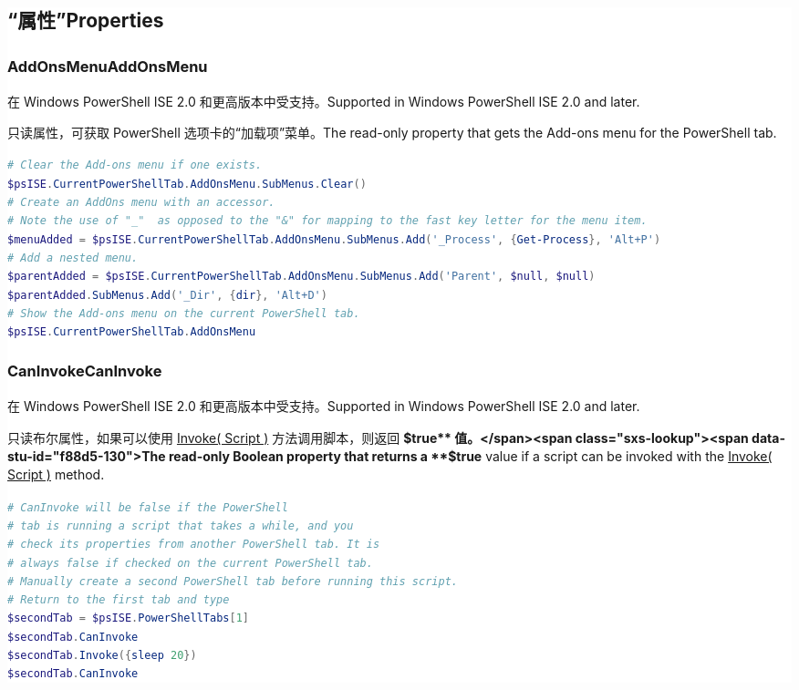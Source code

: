## <a name="properties"></a><span data-ttu-id="f88d5-124">“属性”</span><span class="sxs-lookup"><span data-stu-id="f88d5-124">Properties</span></span>

### <a name="addonsmenu"></a><span data-ttu-id="f88d5-125">AddOnsMenu</span><span class="sxs-lookup"><span data-stu-id="f88d5-125">AddOnsMenu</span></span>

<span data-ttu-id="f88d5-126">在 Windows PowerShell ISE 2.0 和更高版本中受支持。</span><span class="sxs-lookup"><span data-stu-id="f88d5-126">Supported in Windows PowerShell ISE 2.0 and later.</span></span>

<span data-ttu-id="f88d5-127">只读属性，可获取 PowerShell 选项卡的“加载项”菜单。</span><span class="sxs-lookup"><span data-stu-id="f88d5-127">The read-only property that gets the Add-ons menu for the PowerShell tab.</span></span>

```powershell
# Clear the Add-ons menu if one exists.
$psISE.CurrentPowerShellTab.AddOnsMenu.SubMenus.Clear()
# Create an AddOns menu with an accessor.
# Note the use of "_"  as opposed to the "&" for mapping to the fast key letter for the menu item.
$menuAdded = $psISE.CurrentPowerShellTab.AddOnsMenu.SubMenus.Add('_Process', {Get-Process}, 'Alt+P')
# Add a nested menu.
$parentAdded = $psISE.CurrentPowerShellTab.AddOnsMenu.SubMenus.Add('Parent', $null, $null)
$parentAdded.SubMenus.Add('_Dir', {dir}, 'Alt+D')
# Show the Add-ons menu on the current PowerShell tab.
$psISE.CurrentPowerShellTab.AddOnsMenu
```

### <a name="caninvoke"></a><span data-ttu-id="f88d5-128">CanInvoke</span><span class="sxs-lookup"><span data-stu-id="f88d5-128">CanInvoke</span></span>

<span data-ttu-id="f88d5-129">在 Windows PowerShell ISE 2.0 和更高版本中受支持。</span><span class="sxs-lookup"><span data-stu-id="f88d5-129">Supported in Windows PowerShell ISE 2.0 and later.</span></span>

<span data-ttu-id="f88d5-130">只读布尔属性，如果可以使用 [Invoke( Script )](#invoke-script-) 方法调用脚本，则返回 **$true** 值。</span><span class="sxs-lookup"><span data-stu-id="f88d5-130">The read-only Boolean property that returns a **$true** value if a script can be invoked with the [Invoke( Script )](#invoke-script-) method.</span></span>

```powershell
# CanInvoke will be false if the PowerShell
# tab is running a script that takes a while, and you
# check its properties from another PowerShell tab. It is
# always false if checked on the current PowerShell tab.
# Manually create a second PowerShell tab before running this script.
# Return to the first tab and type
$secondTab = $psISE.PowerShellTabs[1]
$secondTab.CanInvoke
$secondTab.Invoke({sleep 20})
$secondTab.CanInvoke
```
